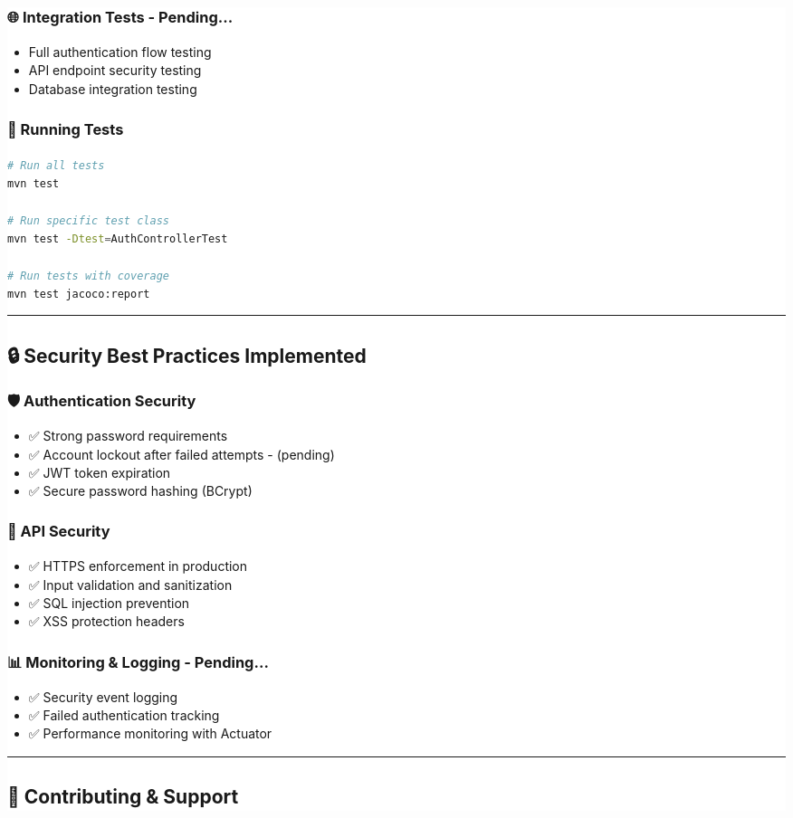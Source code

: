 ### 🌐 Integration Tests - Pending...
- Full authentication flow testing
- API endpoint security testing
- Database integration testing

### 🚀 Running Tests

```bash
# Run all tests
mvn test

# Run specific test class
mvn test -Dtest=AuthControllerTest

# Run tests with coverage
mvn test jacoco:report
```

---

## 🔒 Security Best Practices Implemented

### 🛡️ Authentication Security
- ✅ Strong password requirements
- ✅ Account lockout after failed attempts - (pending)
- ✅ JWT token expiration
- ✅ Secure password hashing (BCrypt)

### 🔐 API Security
- ✅ HTTPS enforcement in production
- ✅ Input validation and sanitization
- ✅ SQL injection prevention
- ✅ XSS protection headers

### 📊 Monitoring & Logging - Pending...
- ✅ Security event logging
- ✅ Failed authentication tracking
- ✅ Performance monitoring with Actuator

---

[//]: # (## 🚀 Production Deployment)

[//]: # ()
[//]: # (### 🐳 Docker Support)

[//]: # ()
[//]: # (```dockerfile)

[//]: # (FROM openjdk:17-jdk-slim)

[//]: # (COPY target/spring-security-jwt-1.0.0.jar app.jar)

[//]: # (EXPOSE 8080)

[//]: # (ENTRYPOINT ["java","-jar","/app.jar"])

[//]: # (```)

[//]: # ()
[//]: # (### ☁️ Environment Variables)

[//]: # ()
[//]: # (```bash)

[//]: # (export DATABASE_URL=jdbc:mysql://prod-db:3306/jwt_security_db)

[//]: # (export JWT_SECRET=your-super-secret-key-here)

[//]: # (export JWT_EXPIRATION=86400000)

[//]: # (```)

[//]: # (---)

## 🤝 Contributing & Support


[//]: # (- **🐬 MySQL 8.0+** - Reliable relational database)
[//]: # (- **📊 Spring Boot Actuator** - Application monitoring and metrics)
[//]: # (- 🐬 **MySQL 8.0+** running locally or remotely)